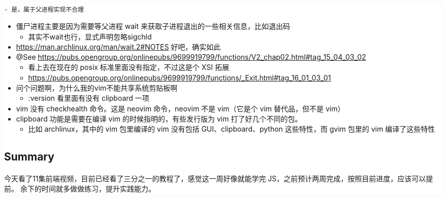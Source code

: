     - 是，属于父进程实现不合理
  - 僵尸进程主要是因为需要等父进程 wait 来获取子进程退出的一些相关信息，比如退出码
    - 其实不wait也行，显式声明忽略sigchld
  - https://man.archlinux.org/man/wait.2#NOTES 好吧，确实如此
  - @See https://pubs.opengroup.org/onlinepubs/9699919799/functions/V2_chap02.html#tag_15_04_03_02
    - 看上去在现在的 posix 标准里面没有指定，不过这是个 XSI 拓展
    - https://pubs.opengroup.org/onlinepubs/9699919799/functions/_Exit.html#tag_16_01_03_01
- 问个问题啊，为什么我的vim不能共享系统剪贴板啊
  - :version 看里面有没有 clipboard 一项
- vim 没有 checkhealth 命令。这是 neovim 命令，neovim 不是 vim（它是个 vim 替代品，但不是 vim）
- clipboard 功能是需要在编译 vim 的时候指明的，有些发行版为 vim 打了好几个不同的包。
  - 比如 archlinux，其中的 vim 包里编译的 vim 没有包括 GUI、clipboard、python 这些特性，而 gvim 包里的 vim 编译了这些特性

## Summary

今天看了11集前端视频，目前已经看了三分之一的教程了，感觉这一周好像就能学完 JS，之前预计两周完成，按照目前进度，应该可以提前。
余下的时间就多做做练习，提升实践能力。
